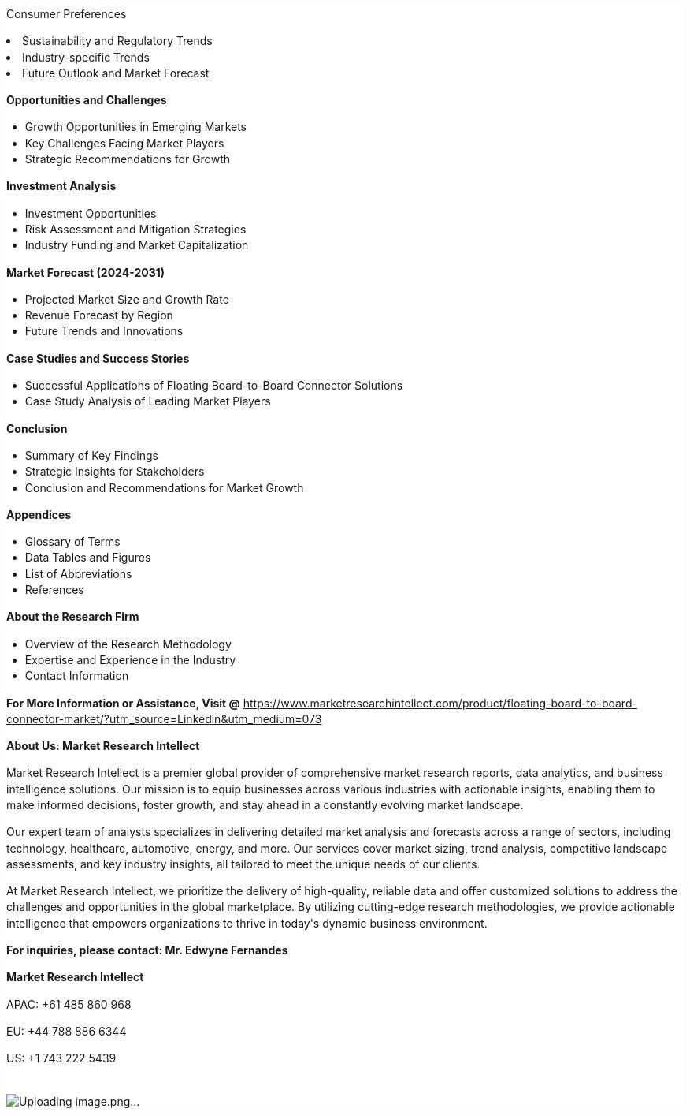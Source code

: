 Consumer Preferences</li><li>Sustainability and Regulatory Trends</li><li>Industry-specific Trends</li><li>Future Outlook and Market Forecast</li></ul><p><strong>Opportunities and Challenges</strong></p><ul><li>Growth Opportunities in Emerging Markets</li><li>Key Challenges Facing Market Players</li><li>Strategic Recommendations for Growth</li></ul><p><strong>Investment Analysis</strong></p><ul><li>Investment Opportunities</li><li>Risk Assessment and Mitigation Strategies</li><li>Industry Funding and Market Capitalization</li></ul><p><strong>Market Forecast (2024-2031)</strong></p><ul><li>Projected Market Size and Growth Rate</li><li>Revenue Forecast by Region</li><li>Future Trends and Innovations</li></ul><p><strong>Case Studies and Success Stories</strong></p><ul><li>Successful Applications of Floating Board-to-Board Connector Solutions</li><li>Case Study Analysis of Leading Market Players</li></ul><p><strong>Conclusion</strong></p><ul><li>Summary of Key Findings</li><li>Strategic Insights for Stakeholders</li><li>Conclusion and Recommendations for Market Growth</li></ul><p><strong>Appendices</strong></p><ul><li>Glossary of Terms</li><li>Data Tables and Figures</li><li>List of Abbreviations</li><li>References</li></ul><p><strong>About the Research Firm</strong></p><ul><li>Overview of the Research Methodology</li><li>Expertise and Experience in the Industry</li><li>Contact Information</li></ul></div><div class="article-main__content" data-test-id="publishing-text-block"><p><span class="font-[700]"><strong>For More Information or Assistance, Visit @</strong>&nbsp;<a href="https://www.marketresearchintellect.com/product/floating-board-to-board-connector-market/?utm_source=Linkedin&utm_medium=073">https://www.marketresearchintellect.com/product/floating-board-to-board-connector-market/?utm_source=Linkedin&utm_medium=073</a></span></p><p><strong>About Us: Market Research Intellect</strong></p><p>Market Research Intellect is a premier global provider of comprehensive market research reports, data analytics, and business intelligence solutions. Our mission is to equip businesses across various industries with actionable insights, enabling them to make informed decisions, foster growth, and stay ahead in a constantly evolving market landscape.</p><p>Our expert team of analysts specializes in delivering detailed market analysis and forecasts across a range of sectors, including technology, healthcare, automotive, energy, and more. Our services cover market sizing, trend analysis, competitive landscape assessments, and key industry insights, all tailored to meet the unique needs of our clients.</p><p>At Market Research Intellect, we prioritize the delivery of high-quality, reliable data and offer customized solutions to address the challenges and opportunities in the global marketplace. By utilizing cutting-edge research methodologies, we provide actionable intelligence that empowers organizations to thrive in today's dynamic business environment.</p><p><strong>For inquiries, please contact: Mr. Edwyne Fernandes</strong></p><p><strong>Market Research Intellect</strong></p><p>APAC: +61 485 860 968</p><p>EU: +44 788 886 6344</p><p>US: +1 743 222 5439</p></div><div class="article-main__content" data-test-id="publishing-text-block">&nbsp;</div>
![Uploading image.png…]()
